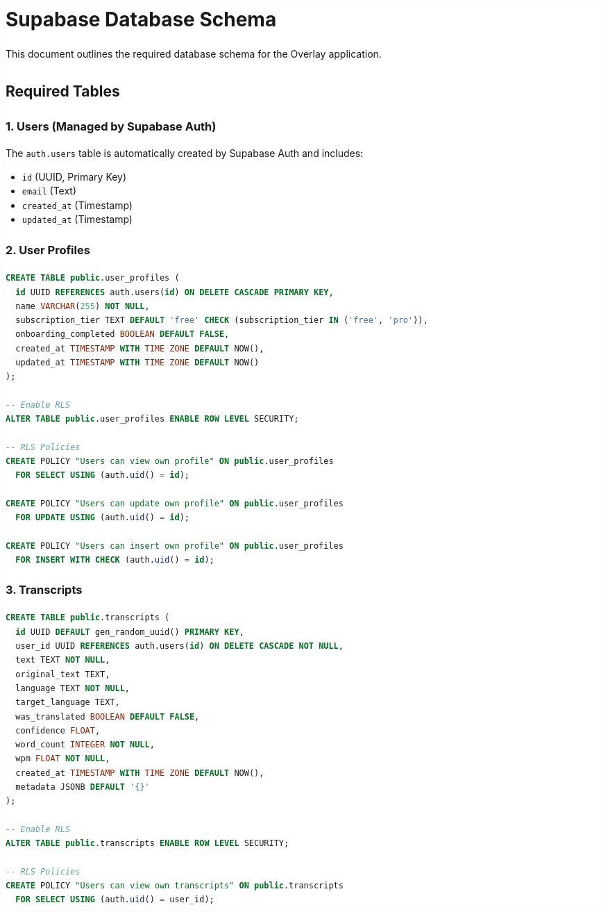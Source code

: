 # Supabase Database Schema

This document outlines the required database schema for the Overlay application.

## Required Tables

### 1. Users (Managed by Supabase Auth)
The `auth.users` table is automatically created by Supabase Auth and includes:
- `id` (UUID, Primary Key)
- `email` (Text)
- `created_at` (Timestamp)
- `updated_at` (Timestamp)

### 2. User Profiles
```sql
CREATE TABLE public.user_profiles (
  id UUID REFERENCES auth.users(id) ON DELETE CASCADE PRIMARY KEY,
  name VARCHAR(255) NOT NULL,
  subscription_tier TEXT DEFAULT 'free' CHECK (subscription_tier IN ('free', 'pro')),
  onboarding_completed BOOLEAN DEFAULT FALSE,
  created_at TIMESTAMP WITH TIME ZONE DEFAULT NOW(),
  updated_at TIMESTAMP WITH TIME ZONE DEFAULT NOW()
);

-- Enable RLS
ALTER TABLE public.user_profiles ENABLE ROW LEVEL SECURITY;

-- RLS Policies
CREATE POLICY "Users can view own profile" ON public.user_profiles
  FOR SELECT USING (auth.uid() = id);

CREATE POLICY "Users can update own profile" ON public.user_profiles
  FOR UPDATE USING (auth.uid() = id);

CREATE POLICY "Users can insert own profile" ON public.user_profiles
  FOR INSERT WITH CHECK (auth.uid() = id);
```

### 3. Transcripts
```sql
CREATE TABLE public.transcripts (
  id UUID DEFAULT gen_random_uuid() PRIMARY KEY,
  user_id UUID REFERENCES auth.users(id) ON DELETE CASCADE NOT NULL,
  text TEXT NOT NULL,
  original_text TEXT,
  language TEXT NOT NULL,
  target_language TEXT,
  was_translated BOOLEAN DEFAULT FALSE,
  confidence FLOAT,
  word_count INTEGER NOT NULL,
  wpm FLOAT NOT NULL,
  created_at TIMESTAMP WITH TIME ZONE DEFAULT NOW(),
  metadata JSONB DEFAULT '{}'
);

-- Enable RLS
ALTER TABLE public.transcripts ENABLE ROW LEVEL SECURITY;

-- RLS Policies
CREATE POLICY "Users can view own transcripts" ON public.transcripts
  FOR SELECT USING (auth.uid() = user_id);

```